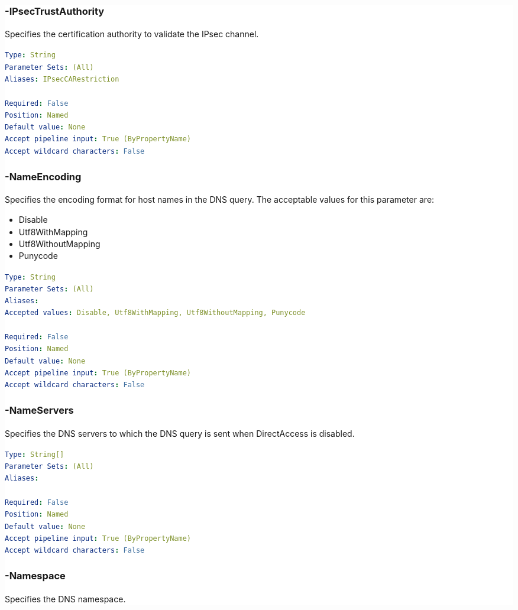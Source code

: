 ### -IPsecTrustAuthority
Specifies the certification authority to validate the IPsec channel.

```yaml
Type: String
Parameter Sets: (All)
Aliases: IPsecCARestriction

Required: False
Position: Named
Default value: None
Accept pipeline input: True (ByPropertyName)
Accept wildcard characters: False
```

### -NameEncoding
Specifies the encoding format for host names in the DNS query.
The acceptable values for this parameter are:

- Disable
- Utf8WithMapping
- Utf8WithoutMapping
- Punycode

```yaml
Type: String
Parameter Sets: (All)
Aliases: 
Accepted values: Disable, Utf8WithMapping, Utf8WithoutMapping, Punycode

Required: False
Position: Named
Default value: None
Accept pipeline input: True (ByPropertyName)
Accept wildcard characters: False
```

### -NameServers
Specifies the DNS servers to which the DNS query is sent when DirectAccess is disabled.

```yaml
Type: String[]
Parameter Sets: (All)
Aliases: 

Required: False
Position: Named
Default value: None
Accept pipeline input: True (ByPropertyName)
Accept wildcard characters: False
```

### -Namespace
Specifies the DNS namespace.
